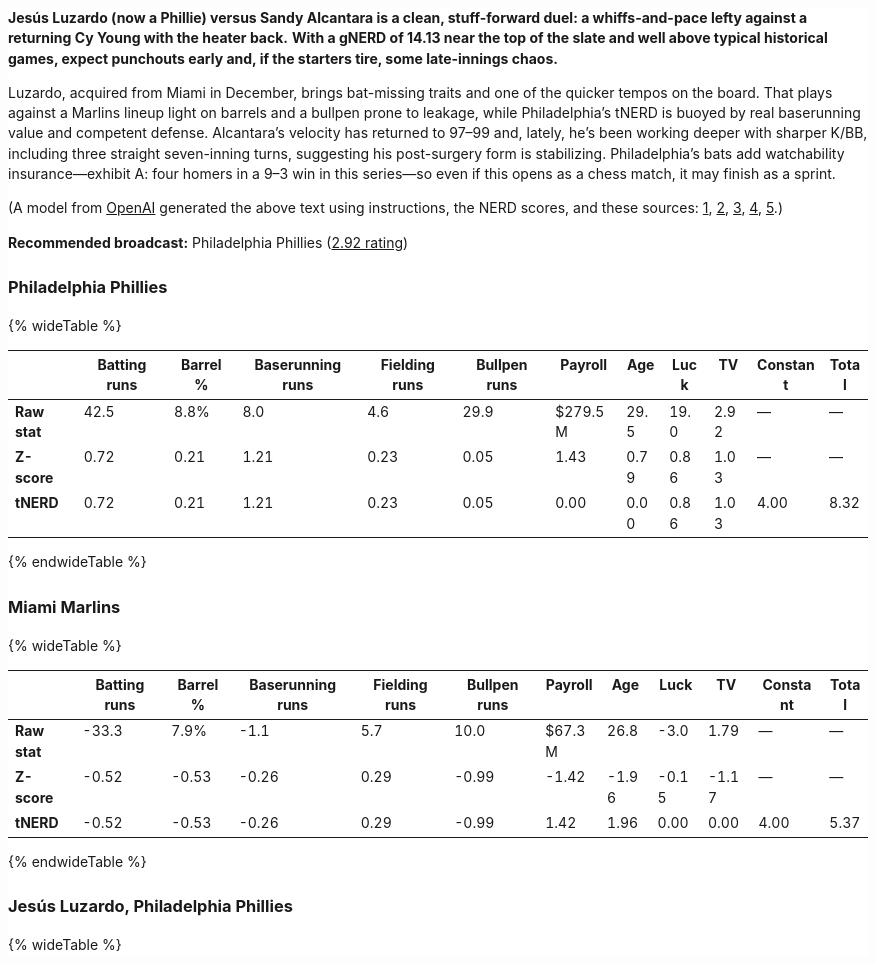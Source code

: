**Jesús Luzardo (now a Phillie) versus Sandy Alcantara is a clean, stuff-forward duel: a whiffs-and-pace lefty against a returning Cy Young with the heater back.** **With a gNERD of 14.13 near the top of the slate and well above typical historical games, expect punchouts early and, if the starters tire, some late-innings chaos.** 

Luzardo, acquired from Miami in December, brings bat-missing traits and one of the quicker tempos on the board.  That plays against a Marlins lineup light on barrels and a bullpen prone to leakage, while Philadelphia’s tNERD is buoyed by real baserunning value and competent defense. Alcantara’s velocity has returned to 97–99 and, lately, he’s been working deeper with sharper K/BB, including three straight seven-inning turns, suggesting his post-surgery form is stabilizing.  Philadelphia’s bats add watchability insurance—exhibit A: four homers in a 9–3 win in this series—so even if this opens as a chess match, it may finish as a sprint.

(A model from [OpenAI](https://www.openai.com) generated the above text using instructions, the NERD scores, and these sources: [1](https://www.foxsports.com/mlb/philadelphia-phillies-vs-miami-marlins-sep-06-2025-game-boxscore-93285?utm_source=openai), [2](https://www.mlb.com/phillies/news/jesus-luzardo-trade-phillies-marlins?utm_source=openai), [3](https://www.mlb.com/marlins/news/sandy-alcantara-solid-in-2025-opening-day-start?utm_source=openai), [4](https://www.reuters.com/sports/baseball/sandy-alcantaras-strong-start-helps-marlins-take-series-vs-mets--flm-2025-08-31/?utm_source=openai), [5](https://www.reuters.com/sports/baseball/phillies-belt-four-homers-overpower-marlins--flm-2025-09-06/?utm_source=openai).)

**Recommended broadcast:** Philadelphia Phillies ([2.92 rating](https://awfulannouncing.com/orig/2025-mlb-local-broadcaster-rankings.html))

### Philadelphia Phillies

{% wideTable %}

|              | Batting runs | Barrel % | Baserunning runs | Fielding runs | Bullpen runs | Payroll | Age   | Luck | TV   | Constant | Total |
| ------------ | ------------ | -------- | ----------- | -------- | ------------ | ------- | ----- | ---- | ---- | -------- | ----- |
| **Raw stat** | 42.5 | 8.8% | 8.0 | 4.6 | 29.9 | $279.5M | 29.5 | 19.0 | 2.92 | — | — |
| **Z-score** | 0.72 | 0.21 | 1.21 | 0.23 | 0.05 | 1.43 | 0.79 | 0.86 | 1.03 | — | — |
| **tNERD** | 0.72 | 0.21 | 1.21 | 0.23 | 0.05 | 0.00 | 0.00 | 0.86 | 1.03 | 4.00 | 8.32 |
{% endwideTable %}

### Miami Marlins

{% wideTable %}

|              | Batting runs | Barrel % | Baserunning runs | Fielding runs | Bullpen runs | Payroll | Age   | Luck | TV   | Constant | Total |
| ------------ | ------------ | -------- | ----------- | -------- | ------------ | ------- | ----- | ---- | ---- | -------- | ----- |
| **Raw stat** | -33.3 | 7.9% | -1.1 | 5.7 | 10.0 | $67.3M | 26.8 | -3.0 | 1.79 | — | — |
| **Z-score** | -0.52 | -0.53 | -0.26 | 0.29 | -0.99 | -1.42 | -1.96 | -0.15 | -1.17 | — | — |
| **tNERD** | -0.52 | -0.53 | -0.26 | 0.29 | -0.99 | 1.42 | 1.96 | 0.00 | 0.00 | 4.00 | 5.37 |
{% endwideTable %}

### Jesús Luzardo, Philadelphia Phillies

{% wideTable %}
